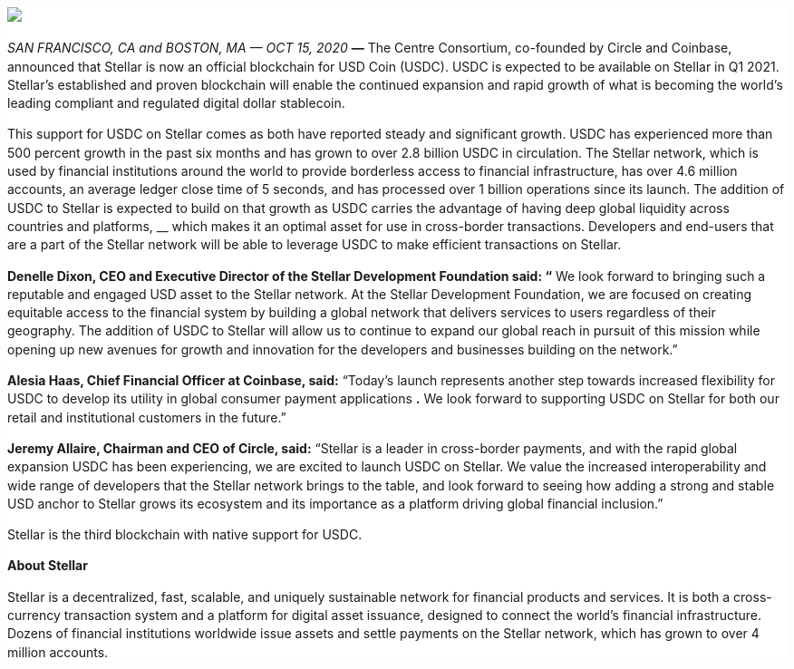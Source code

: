 ![](https://miro.medium.com/max/1400/1*P0hm-Xj8Mck9EWMIZ8LroA.png)

 _SAN FRANCISCO, CA and BOSTON, MA — OCT 15, 2020_ **—** The Centre
Consortium, co-founded by Circle and Coinbase, announced that Stellar is now
an official blockchain for USD Coin (USDC). USDC is expected to be available
on Stellar in Q1 2021. Stellar’s established and proven blockchain will enable
the continued expansion and rapid growth of what is becoming the world’s
leading compliant and regulated digital dollar stablecoin.

This support for USDC on Stellar comes as both have reported steady and
significant growth. USDC has experienced more than 500 percent growth in the
past six months and has grown to over 2.8 billion USDC in circulation. The
Stellar network, which is used by financial institutions around the world to
provide borderless access to financial infrastructure, has over 4.6 million
accounts, an average ledger close time of 5 seconds, and has processed over 1
billion operations since its launch. The addition of USDC to Stellar is
expected to build on that growth as USDC carries the advantage of having deep
global liquidity across countries and platforms, __ which makes it an optimal
asset for use in cross-border transactions. Developers and end-users that are
a part of the Stellar network will be able to leverage USDC to make efficient
transactions on Stellar.

 **Denelle Dixon, CEO and Executive Director of the Stellar Development
Foundation said: “** We look forward to bringing such a reputable and engaged
USD asset to the Stellar network. At the Stellar Development Foundation, we
are focused on creating equitable access to the financial system by building a
global network that delivers services to users regardless of their geography.
The addition of USDC to Stellar will allow us to continue to expand our global
reach in pursuit of this mission while opening up new avenues for growth and
innovation for the developers and businesses building on the network.”

 **Alesia Haas, Chief Financial Officer at Coinbase, said:** “Today’s launch
represents another step towards increased flexibility for USDC to develop its
utility in global consumer payment applications **.** We look forward to
supporting USDC on Stellar for both our retail and institutional customers in
the future.”

 **Jeremy Allaire, Chairman and CEO of Circle, said:** “Stellar is a leader in
cross-border payments, and with the rapid global expansion USDC has been
experiencing, we are excited to launch USDC on Stellar. We value the increased
interoperability and wide range of developers that the Stellar network brings
to the table, and look forward to seeing how adding a strong and stable USD
anchor to Stellar grows its ecosystem and its importance as a platform driving
global financial inclusion.”

Stellar is the third blockchain with native support for USDC.

 **About Stellar**

Stellar is a decentralized, fast, scalable, and uniquely sustainable network
for financial products and services. It is both a cross-currency transaction
system and a platform for digital asset issuance, designed to connect the
world’s financial infrastructure. Dozens of financial institutions worldwide
issue assets and settle payments on the Stellar network, which has grown to
over 4 million accounts.
